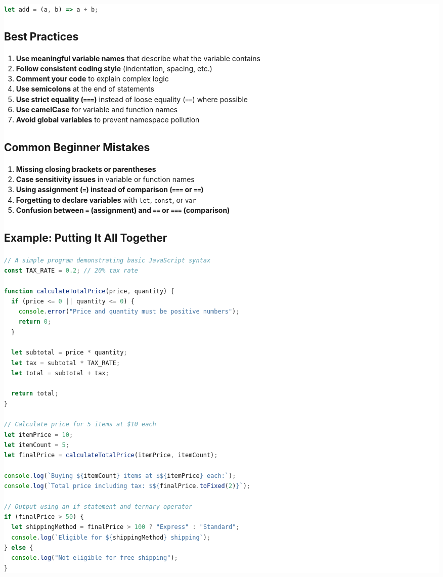 ```javascript
let add = (a, b) => a + b;
```

## Best Practices

1. **Use meaningful variable names** that describe what the variable contains
2. **Follow consistent coding style** (indentation, spacing, etc.)
3. **Comment your code** to explain complex logic
4. **Use semicolons** at the end of statements
5. **Use strict equality (`===`)** instead of loose equality (`==`) where possible
6. **Use camelCase** for variable and function names
7. **Avoid global variables** to prevent namespace pollution

## Common Beginner Mistakes

1. **Missing closing brackets or parentheses**
2. **Case sensitivity issues** in variable or function names
3. **Using assignment (`=`) instead of comparison (`===` or `==`)**
4. **Forgetting to declare variables** with `let`, `const`, or `var`
5. **Confusion between `=` (assignment) and `==` or `===` (comparison)**

## Example: Putting It All Together

```javascript
// A simple program demonstrating basic JavaScript syntax
const TAX_RATE = 0.2; // 20% tax rate

function calculateTotalPrice(price, quantity) {
  if (price <= 0 || quantity <= 0) {
    console.error("Price and quantity must be positive numbers");
    return 0;
  }

  let subtotal = price * quantity;
  let tax = subtotal * TAX_RATE;
  let total = subtotal + tax;

  return total;
}

// Calculate price for 5 items at $10 each
let itemPrice = 10;
let itemCount = 5;
let finalPrice = calculateTotalPrice(itemPrice, itemCount);

console.log(`Buying ${itemCount} items at $${itemPrice} each:`);
console.log(`Total price including tax: $${finalPrice.toFixed(2)}`);

// Output using an if statement and ternary operator
if (finalPrice > 50) {
  let shippingMethod = finalPrice > 100 ? "Express" : "Standard";
  console.log(`Eligible for ${shippingMethod} shipping`);
} else {
  console.log("Not eligible for free shipping");
}
```
